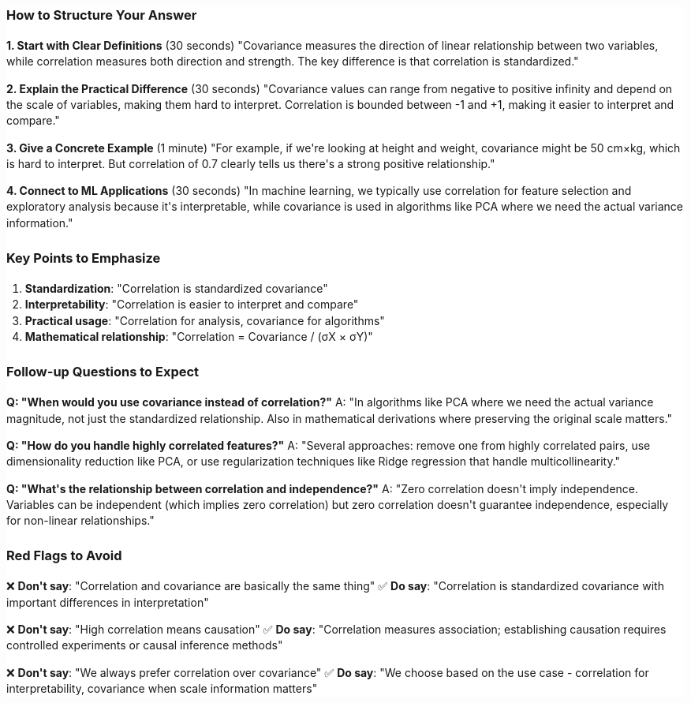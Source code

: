 ### How to Structure Your Answer

**1. Start with Clear Definitions** (30 seconds)
"Covariance measures the direction of linear relationship between two variables, while correlation measures both direction and strength. The key difference is that correlation is standardized."

**2. Explain the Practical Difference** (30 seconds)
"Covariance values can range from negative to positive infinity and depend on the scale of variables, making them hard to interpret. Correlation is bounded between -1 and +1, making it easier to interpret and compare."

**3. Give a Concrete Example** (1 minute)
"For example, if we're looking at height and weight, covariance might be 50 cm×kg, which is hard to interpret. But correlation of 0.7 clearly tells us there's a strong positive relationship."

**4. Connect to ML Applications** (30 seconds)
"In machine learning, we typically use correlation for feature selection and exploratory analysis because it's interpretable, while covariance is used in algorithms like PCA where we need the actual variance information."

### Key Points to Emphasize

1. **Standardization**: "Correlation is standardized covariance"
2. **Interpretability**: "Correlation is easier to interpret and compare"
3. **Practical usage**: "Correlation for analysis, covariance for algorithms"
4. **Mathematical relationship**: "Correlation = Covariance / (σX × σY)"

### Follow-up Questions to Expect

**Q: "When would you use covariance instead of correlation?"**
A: "In algorithms like PCA where we need the actual variance magnitude, not just the standardized relationship. Also in mathematical derivations where preserving the original scale matters."

**Q: "How do you handle highly correlated features?"**
A: "Several approaches: remove one from highly correlated pairs, use dimensionality reduction like PCA, or use regularization techniques like Ridge regression that handle multicollinearity."

**Q: "What's the relationship between correlation and independence?"**
A: "Zero correlation doesn't imply independence. Variables can be independent (which implies zero correlation) but zero correlation doesn't guarantee independence, especially for non-linear relationships."

### Red Flags to Avoid

❌ **Don't say**: "Correlation and covariance are basically the same thing"
✅ **Do say**: "Correlation is standardized covariance with important differences in interpretation"

❌ **Don't say**: "High correlation means causation"
✅ **Do say**: "Correlation measures association; establishing causation requires controlled experiments or causal inference methods"

❌ **Don't say**: "We always prefer correlation over covariance"
✅ **Do say**: "We choose based on the use case - correlation for interpretability, covariance when scale information matters"
